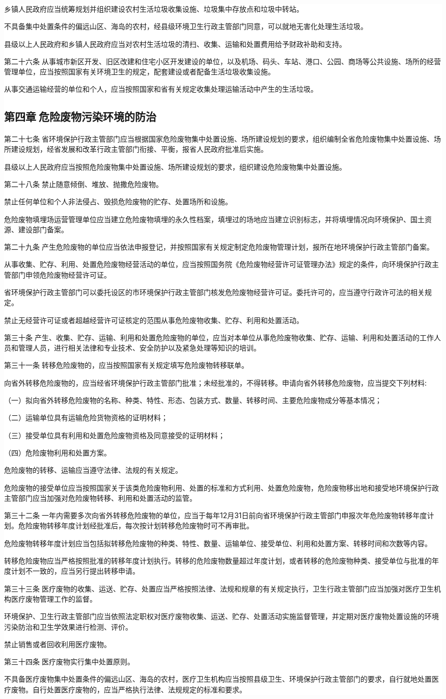 乡镇人民政府应当统筹规划并组织建设农村生活垃圾收集设施、垃圾集中存放点和垃圾中转站。

不具备集中处置条件的偏远山区、海岛的农村，经县级环境卫生行政主管部门同意，可以就地无害化处理生活垃圾。

县级以上人民政府和乡镇人民政府应当对农村生活垃圾的清扫、收集、运输和处置费用给予财政补助和支持。

第二十六条 从事城市新区开发、旧区改建和住宅小区开发建设的单位，以及机场、码头、车站、港口、公园、商场等公共设施、场所的经营管理单位，应当按照国家有关环境卫生的规定，配套建设或者配备生活垃圾收集设施。

从事交通运输经营的单位和个人，应当按照国家和省有关规定收集处理运输活动中产生的生活垃圾。

## 第四章  危险废物污染环境的防治

第二十七条 省环境保护行政主管部门应当根据国家危险废物集中处置设施、场所建设规划的要求，组织编制全省危险废物集中处置设施、场所建设规划，经省发展和改革行政主管部门衔接、平衡，报省人民政府批准后实施。

县级以上人民政府应当按照危险废物集中处置设施、场所建设规划的要求，组织建设危险废物集中处置设施。

第二十八条 禁止随意倾倒、堆放、抛撒危险废物。

禁止任何单位和个人非法侵占、毁损危险废物的贮存、处置场所和设施。

危险废物填埋场运营管理单位应当建立危险废物填埋的永久性档案，填埋过的场地应当建立识别标志，并将填埋情况向环境保护、国土资源、建设部门备案。

第二十九条 产生危险废物的单位应当依法申报登记，并按照国家有关规定制定危险废物管理计划，报所在地环境保护行政主管部门备案。

从事收集、贮存、利用、处置危险废物经营活动的单位，应当按照国务院《危险废物经营许可证管理办法》规定的条件，向环境保护行政主管部门申领危险废物经营许可证。

省环境保护行政主管部门可以委托设区的市环境保护行政主管部门核发危险废物经营许可证。委托许可的，应当遵守行政许可法的相关规定。

禁止无经营许可证或者超越经营许可证核定的范围从事危险废物收集、贮存、利用和处置活动。

第三十条 产生、收集、贮存、运输、利用和处置危险废物的单位，应当对本单位从事危险废物收集、贮存、运输、利用和处置活动的工作人员和管理人员，进行相关法律和专业技术、安全防护以及紧急处理等知识的培训。

第三十一条 转移危险废物的，应当按照国家有关规定填写危险废物转移联单。

向省外转移危险废物的，应当经省环境保护行政主管部门批准；未经批准的，不得转移。申请向省外转移危险废物，应当提交下列材料:

（一）拟向省外转移危险废物的名称、种类、特性、形态、包装方式、数量、转移时间、主要危险废物成分等基本情况；

（二）运输单位具有运输危险货物资格的证明材料；

（三）接受单位具有利用和处置危险废物资格及同意接受的证明材料；

（四）危险废物利用和处置方案。

危险废物的转移、运输应当遵守法律、法规的有关规定。

危险废物的接受单位应当按照国家关于该类危险废物利用、处置的标准和方式利用、处置危险废物，危险废物移出地和接受地环境保护行政主管部门应当加强对危险废物转移、利用和处置活动的监管。

第三十二条 一年内需要多次向省外转移危险废物的单位，应当于每年12月31日前向省环境保护行政主管部门申报次年危险废物转移年度计划。危险废物转移年度计划经批准后，每次按计划转移危险废物时可不再审批。

危险废物转移年度计划应当包括拟转移危险废物的种类、特性、数量、运输单位、接受单位、利用和处置方案、转移时间和次数等内容。

转移危险废物应当严格按照批准的转移年度计划执行。转移的危险废物数量超过年度计划，或者转移的危险废物种类、接受单位与批准的年度计划不一致的，应当另行提出转移申请。

第三十三条 医疗废物的收集、运送、贮存、处置应当严格按照法律、法规和规章的有关规定执行，卫生行政主管部门应当加强对医疗卫生机构医疗废物管理工作的监督。

环境保护、卫生行政主管部门应当依照法定职权对医疗废物收集、运送、贮存、处置活动实施监督管理，并定期对医疗废物处置设施的环境污染防治和卫生学效果进行检测、评价。

禁止销售或者回收利用医疗废物。

第三十四条 医疗废物实行集中处置原则。

不具备医疗废物集中处置条件的偏远山区、海岛的农村，医疗卫生机构应当按照县级卫生、环境保护行政主管部门的要求，自行就地处置医疗废物。自行处置医疗废物的，应当严格执行法律、法规规定的标准和要求。
